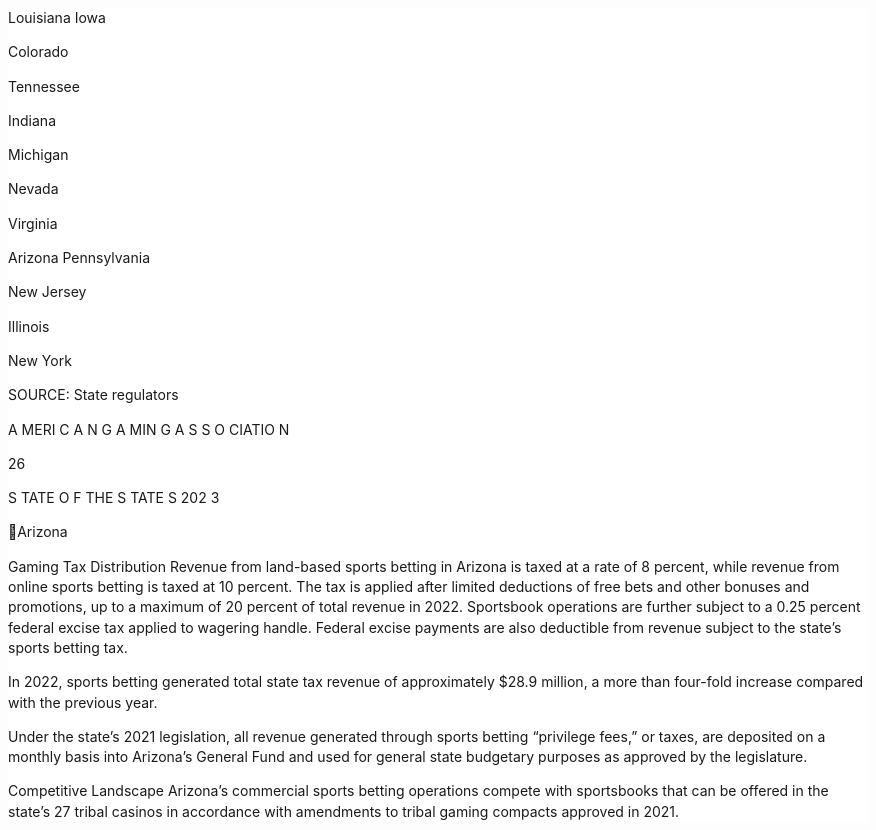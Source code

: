 Louisiana
Iowa

Colorado

Tennessee

Indiana

Michigan

Nevada

Virginia

Arizona
Pennsylvania

New Jersey

Illinois

New York

SOURCE: State regulators

A MERI C A N G A MIN G A S S O CIATIO N

26

S TATE O F THE S TATE S 202 3

Arizona

Gaming Tax Distribution
Revenue from land-based sports betting in Arizona is
taxed at a rate of 8 percent, while revenue from online
sports betting is taxed at 10 percent. The tax is applied
after limited deductions of free bets and other bonuses
and promotions, up to a maximum of 20 percent of total
revenue in 2022. Sportsbook operations are further
subject to a 0.25 percent federal excise tax applied
to wagering handle. Federal excise payments are also
deductible from revenue subject to the state’s sports
betting tax.

In 2022, sports betting generated total state tax revenue
of approximately $28.9 million, a more than four-fold
increase compared with the previous year.

Under the state’s 2021 legislation, all revenue generated
through sports betting “privilege fees,” or taxes, are
deposited on a monthly basis into Arizona’s General Fund
and used for general state budgetary purposes as approved
by the legislature.

Competitive Landscape
Arizona’s commercial sports betting operations compete
with sportsbooks that can be offered in the state’s 27
tribal casinos in accordance with amendments to tribal
gaming compacts approved in 2021.
